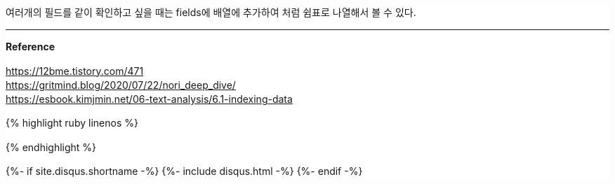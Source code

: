 

여러개의 필드를 같이 확인하고 싶을 때는 fields에 배열에 추가하여 처럼 
쉼표로 나열해서 볼 수 있다.   


- - - 

**Reference**    

<https://12bme.tistory.com/471>   
<https://gritmind.blog/2020/07/22/nori_deep_dive/>   
<https://esbook.kimjmin.net/06-text-analysis/6.1-indexing-data>    

{% highlight ruby linenos %}

{% endhighlight %}


{%- if site.disqus.shortname -%}
    {%- include disqus.html -%}
{%- endif -%}

